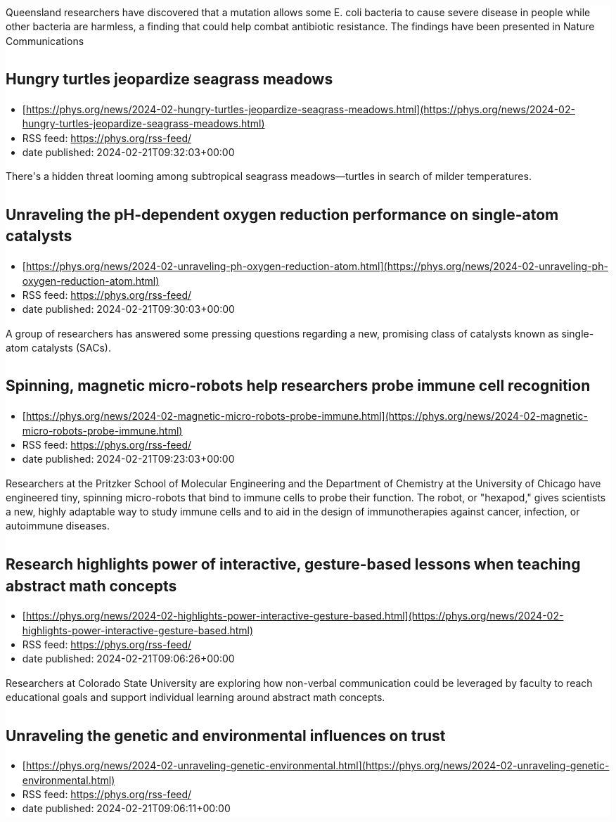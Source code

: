 Queensland researchers have discovered that a mutation allows some E. coli bacteria to cause severe disease in people while other bacteria are harmless, a finding that could help combat antibiotic resistance. The findings have been presented in Nature Communications

## Hungry turtles jeopardize seagrass meadows
 - [https://phys.org/news/2024-02-hungry-turtles-jeopardize-seagrass-meadows.html](https://phys.org/news/2024-02-hungry-turtles-jeopardize-seagrass-meadows.html)
 - RSS feed: https://phys.org/rss-feed/
 - date published: 2024-02-21T09:32:03+00:00

There's a hidden threat looming among subtropical seagrass meadows—turtles in search of milder temperatures.

## Unraveling the pH-dependent oxygen reduction performance on single-atom catalysts
 - [https://phys.org/news/2024-02-unraveling-ph-oxygen-reduction-atom.html](https://phys.org/news/2024-02-unraveling-ph-oxygen-reduction-atom.html)
 - RSS feed: https://phys.org/rss-feed/
 - date published: 2024-02-21T09:30:03+00:00

A group of researchers has answered some pressing questions regarding a new, promising class of catalysts known as single-atom catalysts (SACs).

## Spinning, magnetic micro-robots help researchers probe immune cell recognition
 - [https://phys.org/news/2024-02-magnetic-micro-robots-probe-immune.html](https://phys.org/news/2024-02-magnetic-micro-robots-probe-immune.html)
 - RSS feed: https://phys.org/rss-feed/
 - date published: 2024-02-21T09:23:03+00:00

Researchers at the Pritzker School of Molecular Engineering and the Department of Chemistry at the University of Chicago have engineered tiny, spinning micro-robots that bind to immune cells to probe their function. The robot, or "hexapod," gives scientists a new, highly adaptable way to study immune cells and to aid in the design of immunotherapies against cancer, infection, or autoimmune diseases.

## Research highlights power of interactive, gesture-based lessons when teaching abstract math concepts
 - [https://phys.org/news/2024-02-highlights-power-interactive-gesture-based.html](https://phys.org/news/2024-02-highlights-power-interactive-gesture-based.html)
 - RSS feed: https://phys.org/rss-feed/
 - date published: 2024-02-21T09:06:26+00:00

Researchers at Colorado State University are exploring how non-verbal communication could be leveraged by faculty to reach educational goals and support individual learning around abstract math concepts.

## Unraveling the genetic and environmental influences on trust
 - [https://phys.org/news/2024-02-unraveling-genetic-environmental.html](https://phys.org/news/2024-02-unraveling-genetic-environmental.html)
 - RSS feed: https://phys.org/rss-feed/
 - date published: 2024-02-21T09:06:11+00:00
